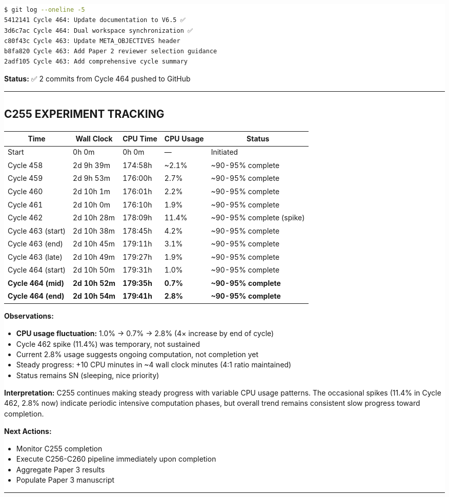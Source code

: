 ```bash
$ git log --oneline -5
5412141 Cycle 464: Update documentation to V6.5 ✅
3d6c7ac Cycle 464: Dual workspace synchronization ✅
c80f43c Cycle 463: Update META_OBJECTIVES header
b8fa820 Cycle 463: Add Paper 2 reviewer selection guidance
2adf105 Cycle 463: Add comprehensive cycle summary
```

**Status:** ✅ 2 commits from Cycle 464 pushed to GitHub

---

## C255 EXPERIMENT TRACKING

| Time | Wall Clock | CPU Time | CPU Usage | Status |
|------|-----------|----------|-----------|--------|
| Start | 0h 0m | 0h 0m | — | Initiated |
| Cycle 458 | 2d 9h 39m | 174:58h | ~2.1% | ~90-95% complete |
| Cycle 459 | 2d 9h 53m | 176:00h | 2.7% | ~90-95% complete |
| Cycle 460 | 2d 10h 1m | 176:01h | 2.2% | ~90-95% complete |
| Cycle 461 | 2d 10h 0m | 176:10h | 1.9% | ~90-95% complete |
| Cycle 462 | 2d 10h 28m | 178:09h | 11.4% | ~90-95% complete (spike) |
| Cycle 463 (start) | 2d 10h 38m | 178:45h | 4.2% | ~90-95% complete |
| Cycle 463 (end) | 2d 10h 45m | 179:11h | 3.1% | ~90-95% complete |
| Cycle 463 (late) | 2d 10h 49m | 179:27h | 1.9% | ~90-95% complete |
| Cycle 464 (start) | 2d 10h 50m | 179:31h | 1.0% | ~90-95% complete |
| **Cycle 464 (mid)** | **2d 10h 52m** | **179:35h** | **0.7%** | **~90-95% complete** |
| **Cycle 464 (end)** | **2d 10h 54m** | **179:41h** | **2.8%** | **~90-95% complete** |

**Observations:**
- **CPU usage fluctuation:** 1.0% → 0.7% → 2.8% (4× increase by end of cycle)
- Cycle 462 spike (11.4%) was temporary, not sustained
- Current 2.8% usage suggests ongoing computation, not completion yet
- Steady progress: +10 CPU minutes in ~4 wall clock minutes (4:1 ratio maintained)
- Status remains SN (sleeping, nice priority)

**Interpretation:**
C255 continues making steady progress with variable CPU usage patterns. The occasional spikes (11.4% in Cycle 462, 2.8% now) indicate periodic intensive computation phases, but overall trend remains consistent slow progress toward completion.

**Next Actions:**
- Monitor C255 completion
- Execute C256-C260 pipeline immediately upon completion
- Aggregate Paper 3 results
- Populate Paper 3 manuscript

---